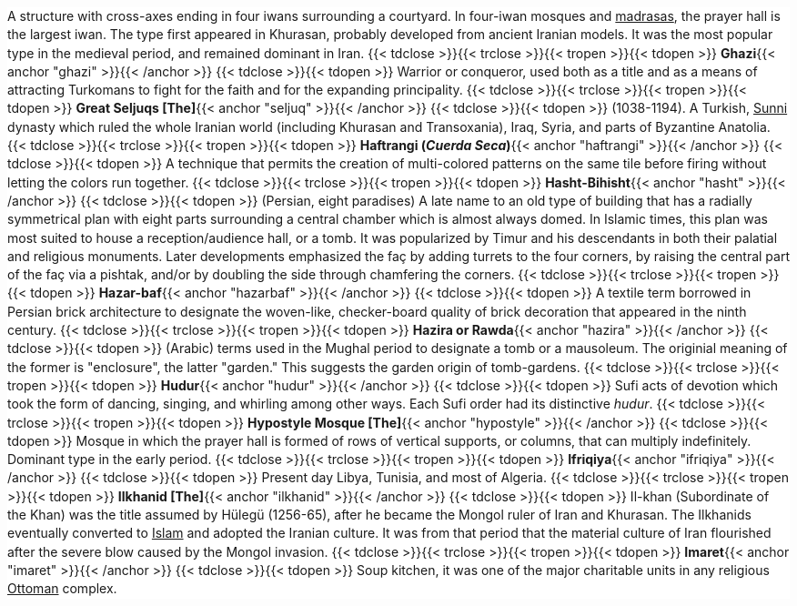 A structure with cross-axes ending in four iwans surrounding a courtyard. In four-iwan mosques and [madrasas](#madrasa), the prayer hall is the largest iwan. The type first appeared in Khurasan, probably developed from ancient Iranian models. It was the most popular type in the medieval period, and remained dominant in Iran.
{{< tdclose >}}{{< trclose >}}{{< tropen >}}{{< tdopen >}}
**Ghazi**{{< anchor "ghazi" >}}{{< /anchor >}}
{{< tdclose >}}{{< tdopen >}}
Warrior or conqueror, used both as a title and as a means of attracting Turkomans to fight for the faith and for the expanding principality.
{{< tdclose >}}{{< trclose >}}{{< tropen >}}{{< tdopen >}}
**Great Seljuqs \[The\]**{{< anchor "seljuq" >}}{{< /anchor >}}
{{< tdclose >}}{{< tdopen >}}
(1038-1194). A Turkish, [Sunni](#sunni) dynasty which ruled the whole Iranian world (including Khurasan and Transoxania), Iraq, Syria, and parts of Byzantine Anatolia.
{{< tdclose >}}{{< trclose >}}{{< tropen >}}{{< tdopen >}}
**Haftrangi (**_**Cuerda Seca**_**)**{{< anchor "haftrangi" >}}{{< /anchor >}}
{{< tdclose >}}{{< tdopen >}}
A technique that permits the creation of multi-colored patterns on the same tile before firing without letting the colors run together.
{{< tdclose >}}{{< trclose >}}{{< tropen >}}{{< tdopen >}}
**Hasht-Bihisht**{{< anchor "hasht" >}}{{< /anchor >}}
{{< tdclose >}}{{< tdopen >}}
(Persian, eight paradises) A late name to an old type of building that has a radially symmetrical plan with eight parts surrounding a central chamber which is almost always domed. In Islamic times, this plan was most suited to house a reception/audience hall, or a tomb. It was popularized by Timur and his descendants in both their palatial and religious monuments. Later developments emphasized the faç by adding turrets to the four corners, by raising the central part of the faç via a pishtak, and/or by doubling the side through chamfering the corners.
{{< tdclose >}}{{< trclose >}}{{< tropen >}}{{< tdopen >}}
**Hazar-baf**{{< anchor "hazarbaf" >}}{{< /anchor >}}
{{< tdclose >}}{{< tdopen >}}
A textile term borrowed in Persian brick architecture to designate the woven-like, checker-board quality of brick decoration that appeared in the ninth century.
{{< tdclose >}}{{< trclose >}}{{< tropen >}}{{< tdopen >}}
**Hazira or Rawda**{{< anchor "hazira" >}}{{< /anchor >}}
{{< tdclose >}}{{< tdopen >}}
(Arabic) terms used in the Mughal period to designate a tomb or a mausoleum. The originial meaning of the former is "enclosure", the latter "garden." This suggests the garden origin of tomb-gardens.
{{< tdclose >}}{{< trclose >}}{{< tropen >}}{{< tdopen >}}
**Hudur**{{< anchor "hudur" >}}{{< /anchor >}}
{{< tdclose >}}{{< tdopen >}}
Sufi acts of devotion which took the form of dancing, singing, and whirling among other ways. Each Sufi order had its distinctive _hudur_.
{{< tdclose >}}{{< trclose >}}{{< tropen >}}{{< tdopen >}}
**Hypostyle Mosque \[The\]**{{< anchor "hypostyle" >}}{{< /anchor >}}
{{< tdclose >}}{{< tdopen >}}
Mosque in which the prayer hall is formed of rows of vertical supports, or columns, that can multiply indefinitely. Dominant type in the early period.
{{< tdclose >}}{{< trclose >}}{{< tropen >}}{{< tdopen >}}
**Ifriqiya**{{< anchor "ifriqiya" >}}{{< /anchor >}}
{{< tdclose >}}{{< tdopen >}}
Present day Libya, Tunisia, and most of Algeria.
{{< tdclose >}}{{< trclose >}}{{< tropen >}}{{< tdopen >}}
**Ilkhanid \[The\]**{{< anchor "ilkhanid" >}}{{< /anchor >}}
{{< tdclose >}}{{< tdopen >}}
Il-khan (Subordinate of the Khan) was the title assumed by Hülegü (1256-65), after he became the Mongol ruler of Iran and Khurasan. The Ilkhanids eventually converted to [Islam](#islam) and adopted the Iranian culture. It was from that period that the material culture of Iran flourished after the severe blow caused by the Mongol invasion.
{{< tdclose >}}{{< trclose >}}{{< tropen >}}{{< tdopen >}}
**Imaret**{{< anchor "imaret" >}}{{< /anchor >}}
{{< tdclose >}}{{< tdopen >}}
Soup kitchen, it was one of the major charitable units in any religious [Ottoman](#ottomans) complex.